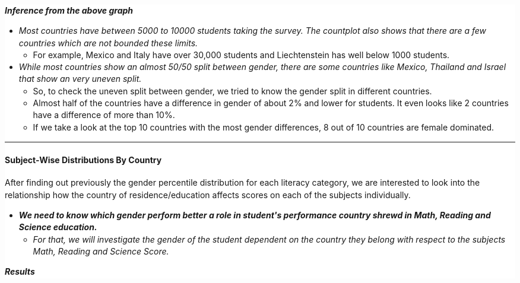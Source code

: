 ___Inference from the above graph___

- _Most countries have between 5000 to 10000 students taking the survey. The countplot also shows that there are a few countries which are not bounded these limits._
    - For example, Mexico and Italy have over 30,000 students and Liechtenstein has well below 1000 students.
- _While most countries show an almost 50/50 split between gender, there are some countries like Mexico, Thailand and Israel that show an very uneven split._
  - So, to check the uneven split between gender, we tried to know the gender split in different countries.
  - Almost half of the countries have a difference in gender of about 2% and lower for students. It even looks like 2 countries have a difference of more than 10%.
  - If we take a look at the top 10 countries with the most gender differences, 8 out of 10 countries are female dominated.

---

#### Subject-Wise Distributions By Country

After finding out previously the gender percentile distribution for each literacy category, we are interested to look into the relationship how the country of residence/education affects scores on each of the subjects individually.

- ___We need to know which gender perform better a role in student's performance country shrewd in Math, Reading and Science education.___
    * _For that, we will investigate the gender of the student dependent on the country they belong with respect to the subjects Math, Reading and Science Score._

___Results___
